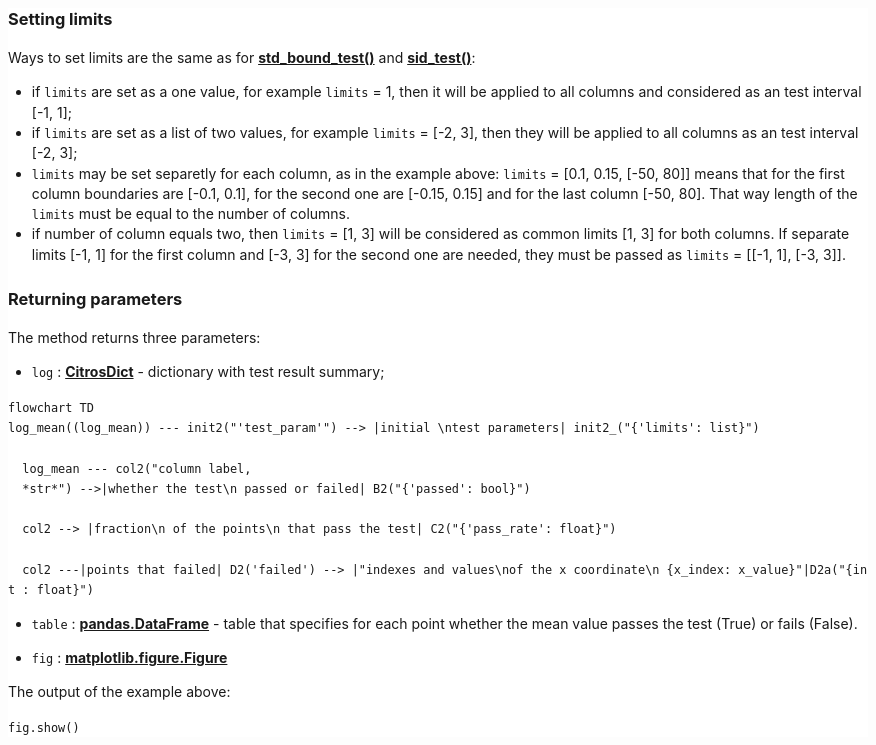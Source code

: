 ### Setting limits

Ways to set limits are the same as for [**std_bound_test()**](#standard-deviation-boundary-test) and [**sid_test()**](#testing-each-simulation):

-   if `limits` are set as a one value, for example `limits` = 1, then it will be applied to all columns and considered as an test interval [-1, 1];
-   if `limits` are set as a list of two values, for example `limits` = [-2, 3], then they will be applied to all columns as an test interval [-2, 3];
-   `limits` may be set separetly for each column, as in the example above: `limits` = [0.1, 0.15, [-50, 80]] means that for the first column boundaries are [-0.1, 0.1], for the second one are [-0.15, 0.15] and for the last column [-50, 80]. That way length of the `limits` must be equal to the number of columns.
-   if number of column equals two, then `limits` = [1, 3] will be considered as common limits [1, 3] for both columns. If separate limits [-1, 1] for the first column and [-3, 3] for the second one are needed, they must be passed as `limits` = [[-1, 1],  [-3, 3]].

### Returning parameters

The method returns three parameters:

-   `log` : [**CitrosDict**](documentation/data_access.md#class-citrosdict-citros_data_analysisdata_accesscitrosdict) - dictionary with test result summary;

```mermaid
flowchart TD
log_mean((log_mean)) --- init2("'test_param'") --> |initial \ntest parameters| init2_("{'limits': list}")

  log_mean --- col2("column label,
  *str*") -->|whether the test\n passed or failed| B2("{'passed': bool}")

  col2 --> |fraction\n of the points\n that pass the test| C2("{'pass_rate': float}")

  col2 ---|points that failed| D2('failed') --> |"indexes and values\nof the x coordinate\n {x_index: x_value}"|D2a("{int : float}")
```

-   `table` : [**pandas.DataFrame**](https://pandas.pydata.org/docs/reference/api/pandas.DataFrame.html) - table that specifies for each point whether the mean value passes the test (True) or fails (False).

-   `fig` : [**matplotlib.figure.Figure**](https://matplotlib.org/stable/api/figure_api.html#matplotlib.figure.Figure)

The output of the example above:

```python
fig.show()
```
